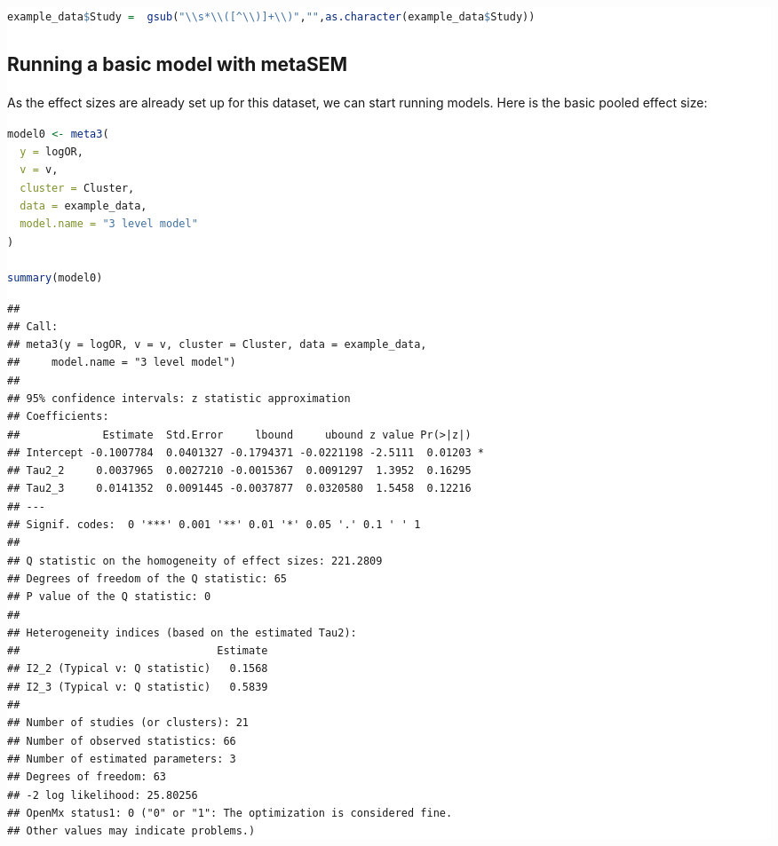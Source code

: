```r
example_data$Study =  gsub("\\s*\\([^\\)]+\\)","",as.character(example_data$Study))
```

## Running a basic model with metaSEM

As the effect sizes are already set up for this dataset, we can start running models.
Here is the basic pooled effect size:


```r
model0 <- meta3(
  y = logOR,
  v = v,
  cluster = Cluster,
  data = example_data,
  model.name = "3 level model"
)

summary(model0)
```

```
## 
## Call:
## meta3(y = logOR, v = v, cluster = Cluster, data = example_data, 
##     model.name = "3 level model")
## 
## 95% confidence intervals: z statistic approximation
## Coefficients:
##             Estimate  Std.Error     lbound     ubound z value Pr(>|z|)  
## Intercept -0.1007784  0.0401327 -0.1794371 -0.0221198 -2.5111  0.01203 *
## Tau2_2     0.0037965  0.0027210 -0.0015367  0.0091297  1.3952  0.16295  
## Tau2_3     0.0141352  0.0091445 -0.0037877  0.0320580  1.5458  0.12216  
## ---
## Signif. codes:  0 '***' 0.001 '**' 0.01 '*' 0.05 '.' 0.1 ' ' 1
## 
## Q statistic on the homogeneity of effect sizes: 221.2809
## Degrees of freedom of the Q statistic: 65
## P value of the Q statistic: 0
## 
## Heterogeneity indices (based on the estimated Tau2):
##                               Estimate
## I2_2 (Typical v: Q statistic)   0.1568
## I2_3 (Typical v: Q statistic)   0.5839
## 
## Number of studies (or clusters): 21
## Number of observed statistics: 66
## Number of estimated parameters: 3
## Degrees of freedom: 63
## -2 log likelihood: 25.80256 
## OpenMx status1: 0 ("0" or "1": The optimization is considered fine.
## Other values may indicate problems.)
```
